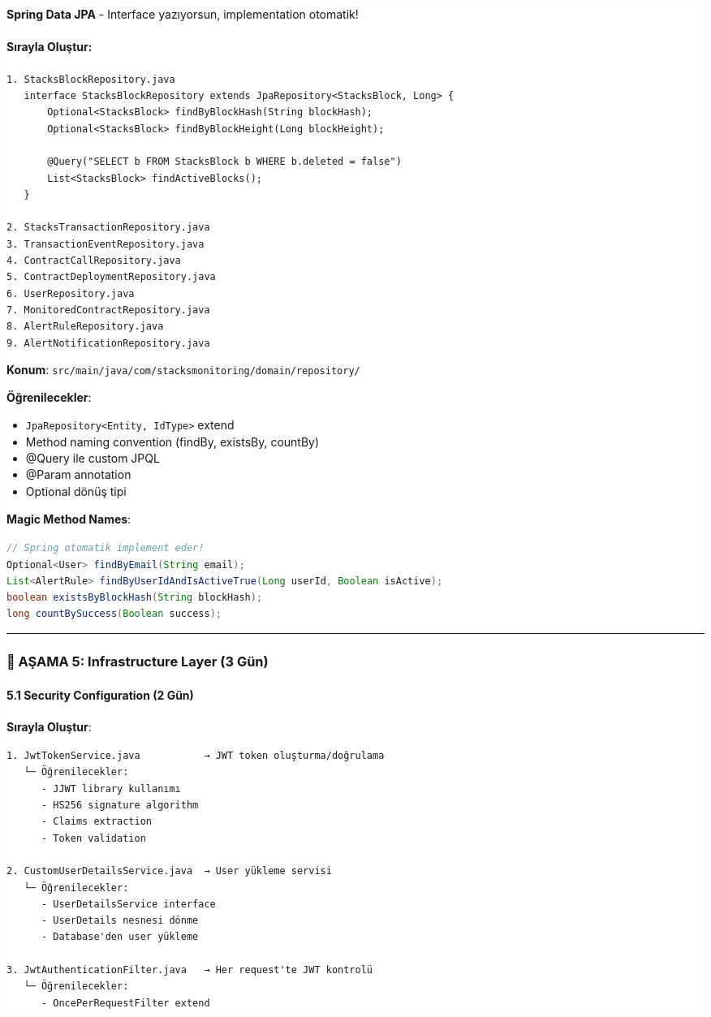 **Spring Data JPA** - Interface yazıyorsun, implementation otomatik!

#### Sırayla Oluştur:

```
1. StacksBlockRepository.java
   interface StacksBlockRepository extends JpaRepository<StacksBlock, Long> {
       Optional<StacksBlock> findByBlockHash(String blockHash);
       Optional<StacksBlock> findByBlockHeight(Long blockHeight);

       @Query("SELECT b FROM StacksBlock b WHERE b.deleted = false")
       List<StacksBlock> findActiveBlocks();
   }

2. StacksTransactionRepository.java
3. TransactionEventRepository.java
4. ContractCallRepository.java
5. ContractDeploymentRepository.java
6. UserRepository.java
7. MonitoredContractRepository.java
8. AlertRuleRepository.java
9. AlertNotificationRepository.java
```

**Konum**: `src/main/java/com/stacksmonitoring/domain/repository/`

**Öğrenilecekler**:
- `JpaRepository<Entity, IdType>` extend
- Method naming convention (findBy, existsBy, countBy)
- @Query ile custom JPQL
- @Param annotation
- Optional<T> dönüş tipi

**Magic Method Names**:
```java
// Spring otomatik implement eder!
Optional<User> findByEmail(String email);
List<AlertRule> findByUserIdAndIsActiveTrue(Long userId, Boolean isActive);
boolean existsByBlockHash(String blockHash);
long countBySuccess(Boolean success);
```

---

### 🎯 AŞAMA 5: Infrastructure Layer (3 Gün)

#### 5.1 Security Configuration (2 Gün)

**Sırayla Oluştur**:

```
1. JwtTokenService.java           → JWT token oluşturma/doğrulama
   └─ Öğrenilecekler:
      - JJWT library kullanımı
      - HS256 signature algorithm
      - Claims extraction
      - Token validation

2. CustomUserDetailsService.java  → User yükleme servisi
   └─ Öğrenilecekler:
      - UserDetailsService interface
      - UserDetails nesnesi dönme
      - Database'den user yükleme

3. JwtAuthenticationFilter.java   → Her request'te JWT kontrolü
   └─ Öğrenilecekler:
      - OncePerRequestFilter extend
```